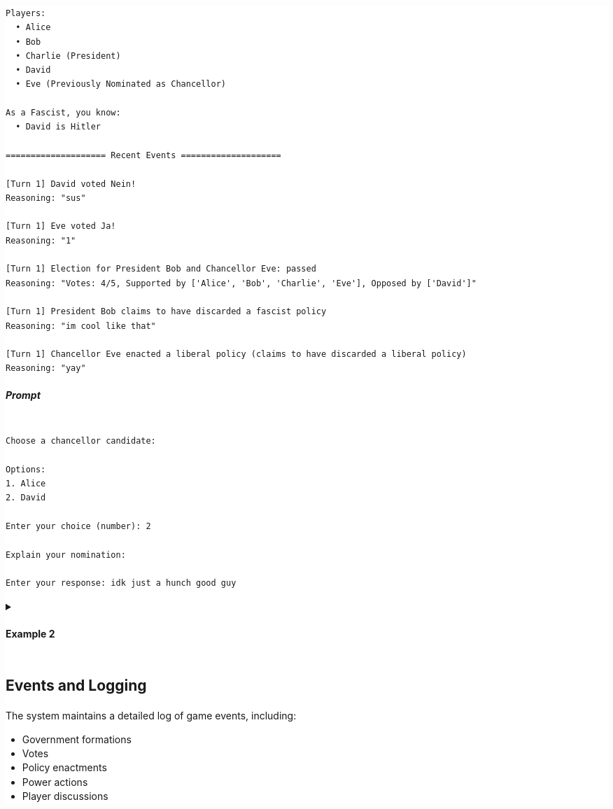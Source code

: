 ```
Players:
  • Alice
  • Bob
  • Charlie (President)
  • David
  • Eve (Previously Nominated as Chancellor)

As a Fascist, you know:
  • David is Hitler

==================== Recent Events ====================

[Turn 1] David voted Nein!
Reasoning: "sus"

[Turn 1] Eve voted Ja!
Reasoning: "1"

[Turn 1] Election for President Bob and Chancellor Eve: passed
Reasoning: "Votes: 4/5, Supported by ['Alice', 'Bob', 'Charlie', 'Eve'], Opposed by ['David']"

[Turn 1] President Bob claims to have discarded a fascist policy
Reasoning: "im cool like that"

[Turn 1] Chancellor Eve enacted a liberal policy (claims to have discarded a liberal policy)
Reasoning: "yay"

```

##### Prompt

```

Choose a chancellor candidate:

Options:
1. Alice
2. David

Enter your choice (number): 2

Explain your nomination:

Enter your response: idk just a hunch good guy

```

<details><summary> <h4>Example 2</h4></summary></details>

## Events and Logging

The system maintains a detailed log of game events, including:
- Government formations
- Votes
- Policy enactments
- Power actions
- Player discussions
